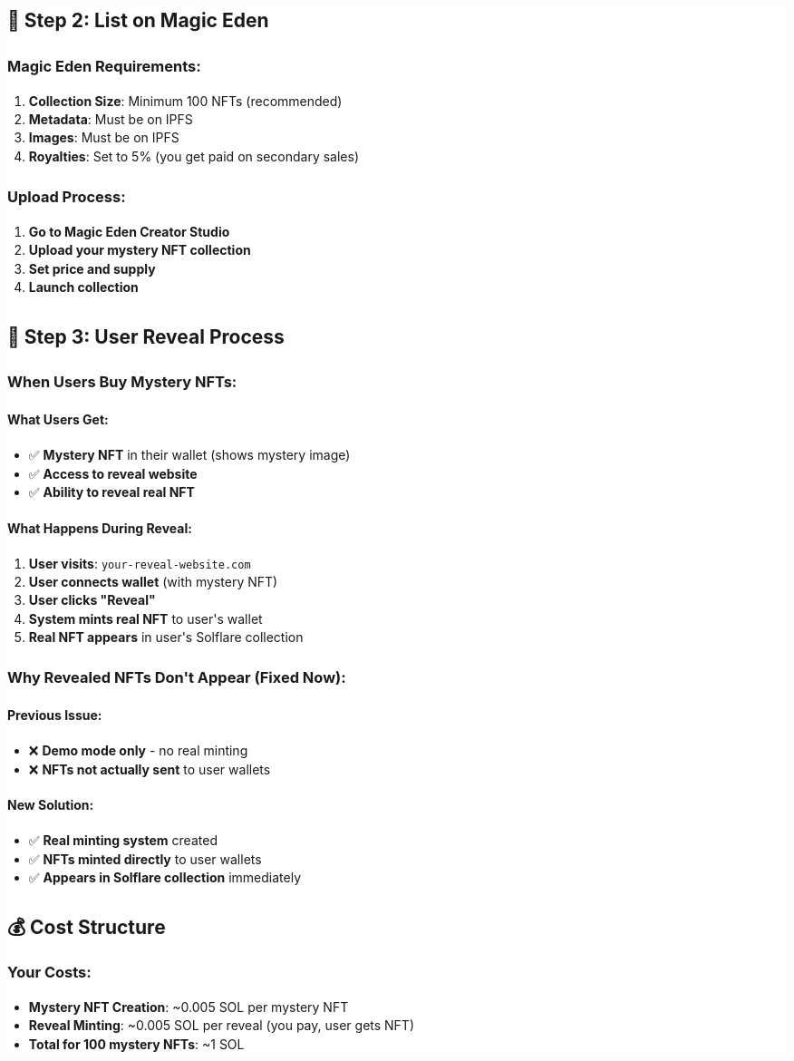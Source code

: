 ## 🛒 **Step 2: List on Magic Eden**

### **Magic Eden Requirements:**
1. **Collection Size**: Minimum 100 NFTs (recommended)
2. **Metadata**: Must be on IPFS
3. **Images**: Must be on IPFS
4. **Royalties**: Set to 5% (you get paid on secondary sales)

### **Upload Process:**
1. **Go to Magic Eden Creator Studio**
2. **Upload your mystery NFT collection**
3. **Set price and supply**
4. **Launch collection**

## 🔮 **Step 3: User Reveal Process**

### **When Users Buy Mystery NFTs:**

#### **What Users Get:**
- ✅ **Mystery NFT** in their wallet (shows mystery image)
- ✅ **Access to reveal website**
- ✅ **Ability to reveal real NFT**

#### **What Happens During Reveal:**
1. **User visits**: `your-reveal-website.com`
2. **User connects wallet** (with mystery NFT)
3. **User clicks "Reveal"**
4. **System mints real NFT** to user's wallet
5. **Real NFT appears** in user's Solflare collection

### **Why Revealed NFTs Don't Appear (Fixed Now):**

#### **Previous Issue:**
- ❌ **Demo mode only** - no real minting
- ❌ **NFTs not actually sent** to user wallets

#### **New Solution:**
- ✅ **Real minting system** created
- ✅ **NFTs minted directly** to user wallets
- ✅ **Appears in Solflare collection** immediately

## 💰 **Cost Structure**

### **Your Costs:**
- **Mystery NFT Creation**: ~0.005 SOL per mystery NFT
- **Reveal Minting**: ~0.005 SOL per reveal (you pay, user gets NFT)
- **Total for 100 mystery NFTs**: ~1 SOL
